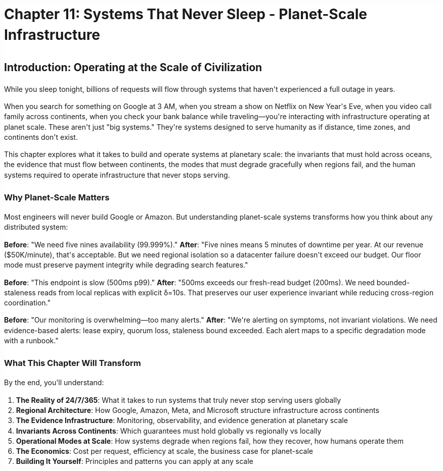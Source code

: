 # Chapter 11: Systems That Never Sleep - Planet-Scale Infrastructure

## Introduction: Operating at the Scale of Civilization

While you sleep tonight, billions of requests will flow through systems that haven't experienced a full outage in years.

When you search for something on Google at 3 AM, when you stream a show on Netflix on New Year's Eve, when you video call family across continents, when you check your bank balance while traveling—you're interacting with infrastructure operating at planet scale. These aren't just "big systems." They're systems designed to serve humanity as if distance, time zones, and continents don't exist.

This chapter explores what it takes to build and operate systems at planetary scale: the invariants that must hold across oceans, the evidence that must flow between continents, the modes that must degrade gracefully when regions fail, and the human systems required to operate infrastructure that never stops serving.

### Why Planet-Scale Matters

Most engineers will never build Google or Amazon. But understanding planet-scale systems transforms how you think about any distributed system:

**Before**: "We need five nines availability (99.999%)."
**After**: "Five nines means 5 minutes of downtime per year. At our revenue ($50K/minute), that's acceptable. But we need regional isolation so a datacenter failure doesn't exceed our budget. Our floor mode must preserve payment integrity while degrading search features."

**Before**: "This endpoint is slow (500ms p99)."
**After**: "500ms exceeds our fresh-read budget (200ms). We need bounded-staleness reads from local replicas with explicit δ=10s. That preserves our user experience invariant while reducing cross-region coordination."

**Before**: "Our monitoring is overwhelming—too many alerts."
**After**: "We're alerting on symptoms, not invariant violations. We need evidence-based alerts: lease expiry, quorum loss, staleness bound exceeded. Each alert maps to a specific degradation mode with a runbook."

### What This Chapter Will Transform

By the end, you'll understand:

1. **The Reality of 24/7/365**: What it takes to run systems that truly never stop serving users globally
2. **Regional Architecture**: How Google, Amazon, Meta, and Microsoft structure infrastructure across continents
3. **The Evidence Infrastructure**: Monitoring, observability, and evidence generation at planetary scale
4. **Invariants Across Continents**: Which guarantees must hold globally vs regionally vs locally
5. **Operational Modes at Scale**: How systems degrade when regions fail, how they recover, how humans operate them
6. **The Economics**: Cost per request, efficiency at scale, the business case for planet-scale
7. **Building It Yourself**: Principles and patterns you can apply at any scale

